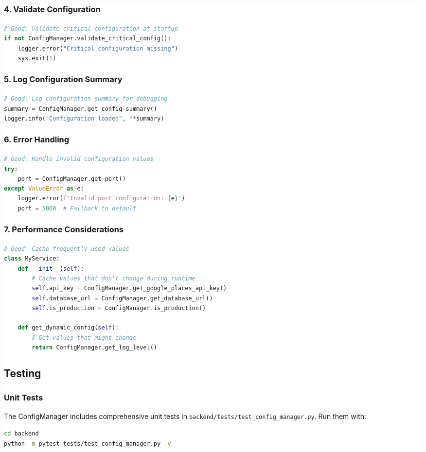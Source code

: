 ### 4. Validate Configuration

```python
# Good: Validate critical configuration at startup
if not ConfigManager.validate_critical_config():
    logger.error("Critical configuration missing")
    sys.exit(1)
```

### 5. Log Configuration Summary

```python
# Good: Log configuration summary for debugging
summary = ConfigManager.get_config_summary()
logger.info("Configuration loaded", **summary)
```

### 6. Error Handling

```python
# Good: Handle invalid configuration values
try:
    port = ConfigManager.get_port()
except ValueError as e:
    logger.error(f"Invalid port configuration: {e}")
    port = 5000  # Fallback to default
```

### 7. Performance Considerations

```python
# Good: Cache frequently used values
class MyService:
    def __init__(self):
        # Cache values that don't change during runtime
        self.api_key = ConfigManager.get_google_places_api_key()
        self.database_url = ConfigManager.get_database_url()
        self.is_production = ConfigManager.is_production()
    
    def get_dynamic_config(self):
        # Get values that might change
        return ConfigManager.get_log_level()
```

## Testing

### Unit Tests

The ConfigManager includes comprehensive unit tests in `backend/tests/test_config_manager.py`. Run them with:

```bash
cd backend
python -m pytest tests/test_config_manager.py -v
```
